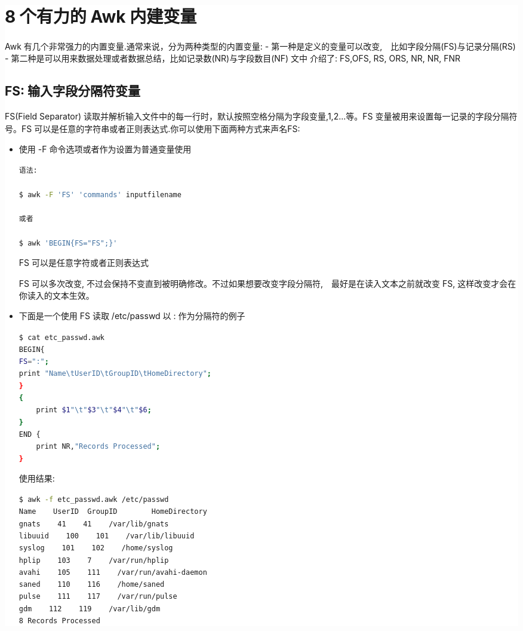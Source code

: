 # 8 个有力的 Awk 内建变量


Awk 有几个非常强力的内置变量.通常来说，分为两种类型的内置变量: - 第一种是定义的变量可以改变,　比如字段分隔(FS)与记录分隔(RS) - 第二种是可以用来数据处理或者数据总结，比如记录数(NR)与字段数目(NF) 文中 介绍了: FS,OFS, RS, ORS, NR, NR, FNR

## FS: 输入字段分隔符变量
FS(Field Separator) 读取并解析输入文件中的每一行时，默认按照空格分隔为字段变量,$1,$2...等。FS 变量被用来设置每一记录的字段分隔符号。FS 可以是任意的字符串或者正则表达式.你可以使用下面两种方式来声名FS:

* 使用 -F 命令选项或者作为设置为普通变量使用
    ```bash
    语法:

    $ awk -F 'FS' 'commands' inputfilename

    或者

    $ awk 'BEGIN{FS="FS";}'
    ```
    FS 可以是任意字符或者正则表达式

    FS 可以多次改变, 不过会保持不变直到被明确修改。不过如果想要改变字段分隔符,　最好是在读入文本之前就改变 FS, 这样改变才会在你读入的文本生效。

* 下面是一个使用 FS 读取 /etc/passwd 以 : 作为分隔符的例子
    ```bash
    $ cat etc_passwd.awk
    BEGIN{
    FS=":";
    print "Name\tUserID\tGroupID\tHomeDirectory";
    }
    {
        print $1"\t"$3"\t"$4"\t"$6;
    }
    END {
        print NR,"Records Processed";
    }
    ```
    使用结果:
    ```bash
    $ awk -f etc_passwd.awk /etc/passwd
    Name    UserID  GroupID        HomeDirectory
    gnats    41    41    /var/lib/gnats
    libuuid    100    101    /var/lib/libuuid
    syslog    101    102    /home/syslog
    hplip    103    7    /var/run/hplip
    avahi    105    111    /var/run/avahi-daemon
    saned    110    116    /home/saned
    pulse    111    117    /var/run/pulse
    gdm    112    119    /var/lib/gdm
    8 Records Processed
    ```
